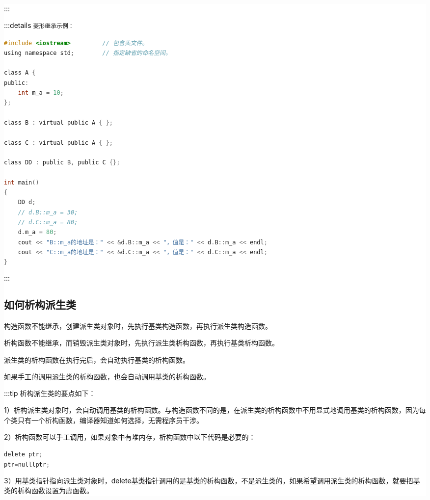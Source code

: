 :::



:::details `菱形继承示例：`

```c
#include <iostream>         // 包含头文件。
using namespace std;        // 指定缺省的命名空间。

class A {    
public:
    int m_a = 10;
};

class B : virtual public A { };

class C : virtual public A { };

class DD : public B, public C {};

int main()
{
    DD d;
    // d.B::m_a = 30;
    // d.C::m_a = 80;
    d.m_a = 80;
    cout << "B::m_a的地址是：" << &d.B::m_a << "，值是：" << d.B::m_a << endl;
    cout << "C::m_a的地址是：" << &d.C::m_a << "，值是：" << d.C::m_a << endl;
}
```

:::

## 如何析构派生类

构造函数不能继承，创建派生类对象时，先执行基类构造函数，再执行派生类构造函数。

析构函数不能继承，而销毁派生类对象时，先执行派生类析构函数，再执行基类析构函数。

派生类的析构函数在执行完后，会自动执行基类的析构函数。

如果手工的调用派生类的析构函数，也会自动调用基类的析构函数。



:::tip 析构派生类的要点如下： 

1）析构派生类对象时，会自动调用基类的析构函数。与构造函数不同的是，在派生类的析构函数中不用显式地调用基类的析构函数，因为每个类只有一个析构函数，编译器知道如何选择，无需程序员干涉。

2）析构函数可以手工调用，如果对象中有堆内存，析构函数中以下代码是必要的：

```c
delete ptr;
ptr=nulllptr;
```

3）用基类指针指向派生类对象时，delete基类指针调用的是基类的析构函数，不是派生类的，如果希望调用派生类的析构函数，就要把基类的析构函数设置为虚函数。
